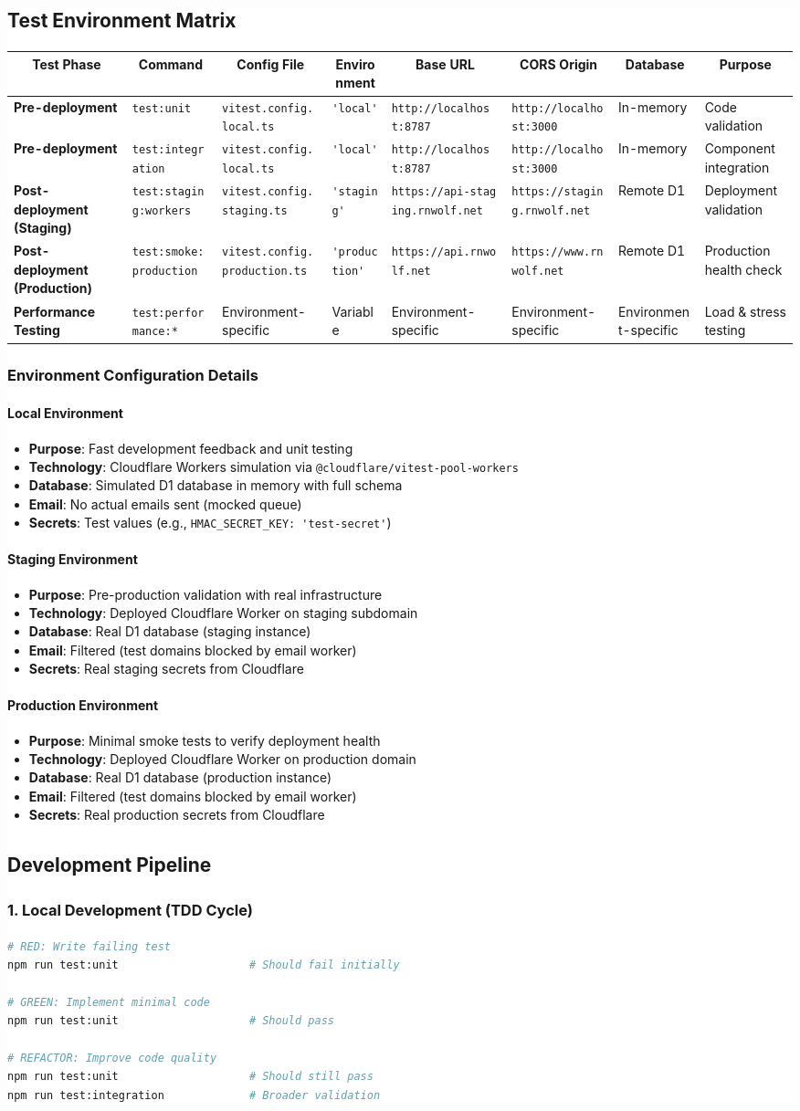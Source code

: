 ## Test Environment Matrix

| Test Phase | Command | Config File | Environment | Base URL | CORS Origin | Database | Purpose |
|------------|---------|-------------|-------------|----------|-------------|----------|---------|
| **Pre-deployment** | `test:unit` | `vitest.config.local.ts` | `'local'` | `http://localhost:8787` | `http://localhost:3000` | In-memory | Code validation |
| **Pre-deployment** | `test:integration` | `vitest.config.local.ts` | `'local'` | `http://localhost:8787` | `http://localhost:3000` | In-memory | Component integration |
| **Post-deployment (Staging)** | `test:staging:workers` | `vitest.config.staging.ts` | `'staging'` | `https://api-staging.rnwolf.net` | `https://staging.rnwolf.net` | Remote D1 | Deployment validation |
| **Post-deployment (Production)** | `test:smoke:production` | `vitest.config.production.ts` | `'production'` | `https://api.rnwolf.net` | `https://www.rnwolf.net` | Remote D1 | Production health check |
| **Performance Testing** | `test:performance:*` | Environment-specific | Variable | Environment-specific | Environment-specific | Environment-specific | Load & stress testing |

### Environment Configuration Details

#### Local Environment
- **Purpose**: Fast development feedback and unit testing
- **Technology**: Cloudflare Workers simulation via `@cloudflare/vitest-pool-workers`
- **Database**: Simulated D1 database in memory with full schema
- **Email**: No actual emails sent (mocked queue)
- **Secrets**: Test values (e.g., `HMAC_SECRET_KEY: 'test-secret'`)

#### Staging Environment  
- **Purpose**: Pre-production validation with real infrastructure
- **Technology**: Deployed Cloudflare Worker on staging subdomain
- **Database**: Real D1 database (staging instance)
- **Email**: Filtered (test domains blocked by email worker)
- **Secrets**: Real staging secrets from Cloudflare

#### Production Environment
- **Purpose**: Minimal smoke tests to verify deployment health
- **Technology**: Deployed Cloudflare Worker on production domain
- **Database**: Real D1 database (production instance)
- **Email**: Filtered (test domains blocked by email worker)
- **Secrets**: Real production secrets from Cloudflare

## Development Pipeline

### 1. Local Development (TDD Cycle)

```bash
# RED: Write failing test
npm run test:unit                    # Should fail initially

# GREEN: Implement minimal code
npm run test:unit                    # Should pass

# REFACTOR: Improve code quality
npm run test:unit                    # Should still pass
npm run test:integration             # Broader validation
```
